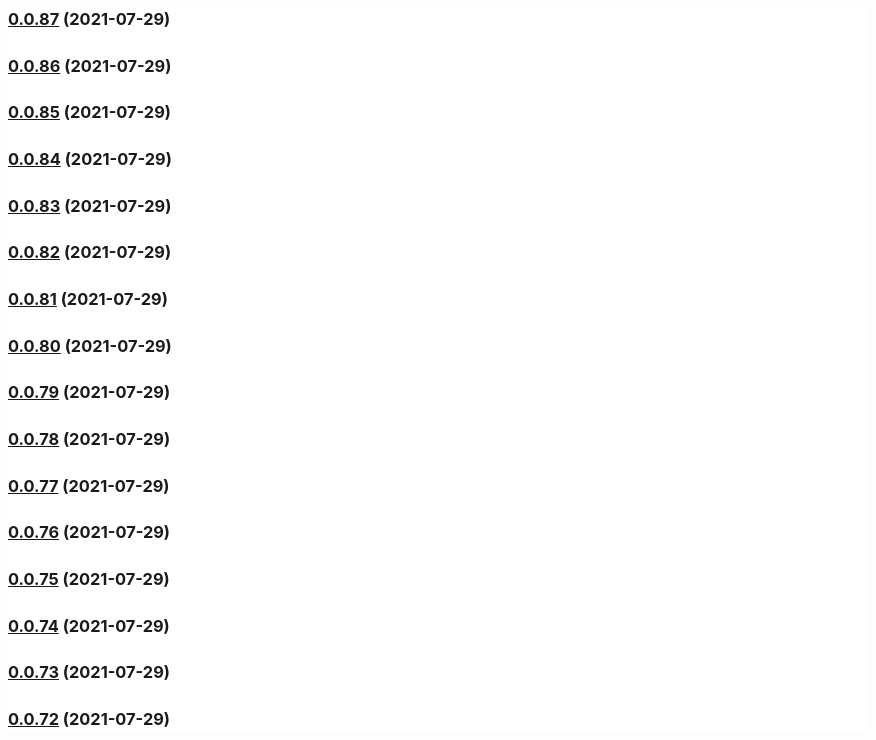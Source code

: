 ### [0.0.87](https://github.com/srclaunch/exceptions/compare/v0.0.86...v0.0.87) (2021-07-29)

### [0.0.86](https://github.com/srclaunch/exceptions/compare/v0.0.85...v0.0.86) (2021-07-29)

### [0.0.85](https://github.com/srclaunch/exceptions/compare/v0.0.84...v0.0.85) (2021-07-29)

### [0.0.84](https://github.com/srclaunch/exceptions/compare/v0.0.83...v0.0.84) (2021-07-29)

### [0.0.83](https://github.com/srclaunch/exceptions/compare/v0.0.82...v0.0.83) (2021-07-29)

### [0.0.82](https://github.com/srclaunch/exceptions/compare/v0.0.81...v0.0.82) (2021-07-29)

### [0.0.81](https://github.com/srclaunch/exceptions/compare/v0.0.80...v0.0.81) (2021-07-29)

### [0.0.80](https://github.com/srclaunch/exceptions/compare/v0.0.79...v0.0.80) (2021-07-29)

### [0.0.79](https://github.com/srclaunch/exceptions/compare/v0.0.78...v0.0.79) (2021-07-29)

### [0.0.78](https://github.com/srclaunch/exceptions/compare/v0.0.77...v0.0.78) (2021-07-29)

### [0.0.77](https://github.com/srclaunch/exceptions/compare/v0.0.76...v0.0.77) (2021-07-29)

### [0.0.76](https://github.com/srclaunch/exceptions/compare/v0.0.75...v0.0.76) (2021-07-29)

### [0.0.75](https://github.com/srclaunch/exceptions/compare/v0.0.74...v0.0.75) (2021-07-29)

### [0.0.74](https://github.com/srclaunch/exceptions/compare/v0.0.73...v0.0.74) (2021-07-29)

### [0.0.73](https://github.com/srclaunch/exceptions/compare/v0.0.72...v0.0.73) (2021-07-29)

### [0.0.72](https://github.com/srclaunch/exceptions/compare/v0.0.71...v0.0.72) (2021-07-29)
